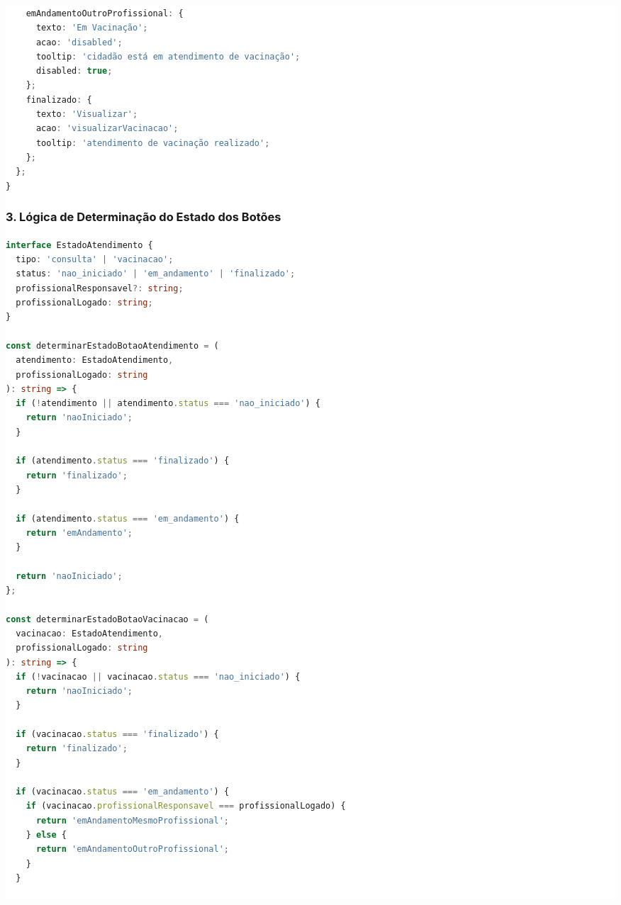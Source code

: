 ```typescript
    emAndamentoOutroProfissional: {
      texto: 'Em Vacinação';
      acao: 'disabled';
      tooltip: 'cidadão está em atendimento de vacinação';
      disabled: true;
    };
    finalizado: {
      texto: 'Visualizar';
      acao: 'visualizarVacinacao';
      tooltip: 'atendimento de vacinação realizado';
    };
  };
}
```

### 3. Lógica de Determinação do Estado dos Botões
```typescript
interface EstadoAtendimento {
  tipo: 'consulta' | 'vacinacao';
  status: 'nao_iniciado' | 'em_andamento' | 'finalizado';
  profissionalResponsavel?: string;
  profissionalLogado: string;
}

const determinarEstadoBotaoAtendimento = (
  atendimento: EstadoAtendimento,
  profissionalLogado: string
): string => {
  if (!atendimento || atendimento.status === 'nao_iniciado') {
    return 'naoIniciado';
  }
  
  if (atendimento.status === 'finalizado') {
    return 'finalizado';
  }
  
  if (atendimento.status === 'em_andamento') {
    return 'emAndamento';
  }
  
  return 'naoIniciado';
};

const determinarEstadoBotaoVacinacao = (
  vacinacao: EstadoAtendimento,
  profissionalLogado: string
): string => {
  if (!vacinacao || vacinacao.status === 'nao_iniciado') {
    return 'naoIniciado';
  }
  
  if (vacinacao.status === 'finalizado') {
    return 'finalizado';
  }
  
  if (vacinacao.status === 'em_andamento') {
    if (vacinacao.profissionalResponsavel === profissionalLogado) {
      return 'emAndamentoMesmoProfissional';
    } else {
      return 'emAndamentoOutroProfissional';
    }
  }
  
```